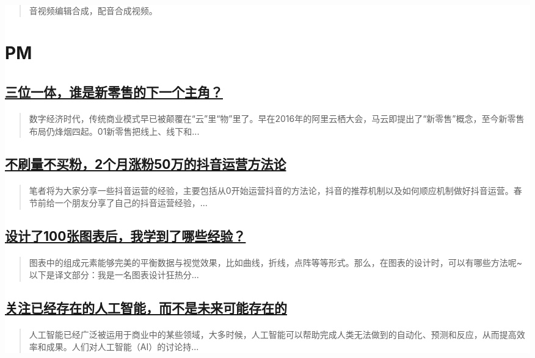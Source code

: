  > 音视频编辑合成，配音合成视频。
# PM 
 ## [三位一体，谁是新零售的下一个主角？](http://www.woshipm.com/newretail/2360942.html)
 > 数字经济时代，传统商业模式早已被颠覆在“云”里“物”里了。早在2016年的阿里云栖大会，马云即提出了“新零售”概念，至今新零售布局仍烽烟四起。01新零售把线上、线下和...
 ## [不刷量不买粉，2个月涨粉50万的抖音运营方法论](http://www.woshipm.com/operate/2358611.html)
 > 笔者将为大家分享一些抖音运营的经验，主要包括从0开始运营抖音的方法论，抖音的推荐机制以及如何顺应机制做好抖音运营。春节前给一个朋友分享了自己的抖音运营经验，...
 ## [设计了100张图表后，我学到了哪些经验？](http://www.woshipm.com/pd/2358298.html)
 > 图表中的组成元素能够完美的平衡数据与视觉效果，比如曲线，折线，点阵等等形式。那么，在图表的设计时，可以有哪些方法呢~以下是译文部分：我是一名图表设计狂热分...
 ## [关注已经存在的人工智能，而不是未来可能存在的](http://www.woshipm.com/ai/2356369.html)
 > 人工智能已经广泛被运用于商业中的某些领域，大多时候，人工智能可以帮助完成人类无法做到的自动化、预测和反应，从而提高效率和成果。人们对人工智能（AI）的讨论持...

    